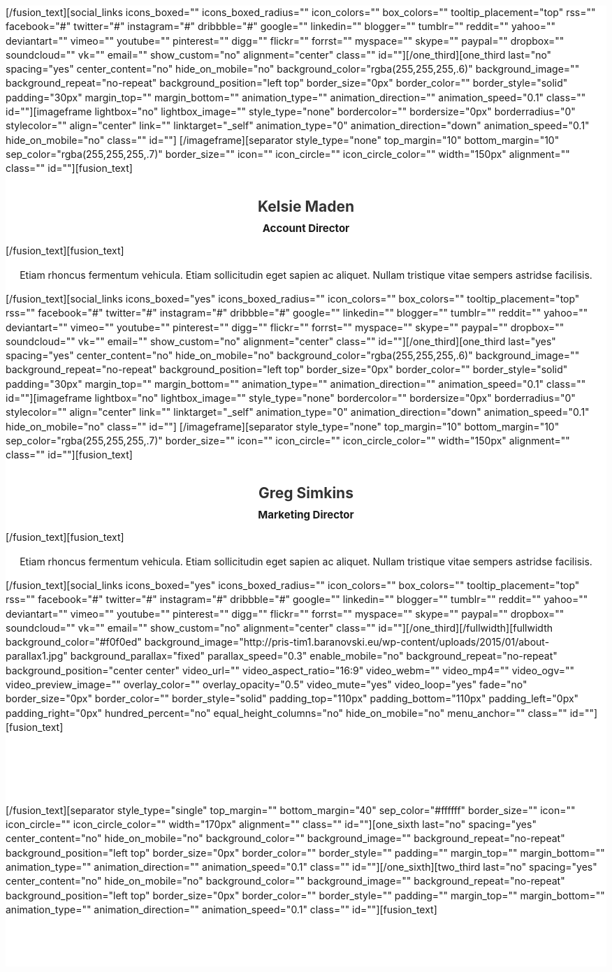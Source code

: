[/fusion_text][social_links icons_boxed="" icons_boxed_radius="" icon_colors="" box_colors="" tooltip_placement="top" rss="" facebook="#" twitter="#" instagram="#" dribbble="#" google="" linkedin="" blogger="" tumblr="" reddit="" yahoo="" deviantart="" vimeo="" youtube="" pinterest="" digg="" flickr="" forrst="" myspace="" skype="" paypal="" dropbox="" soundcloud="" vk="" email="" show_custom="no" alignment="center" class="" id=""][/one_third][one_third last="no" spacing="yes" center_content="no" hide_on_mobile="no" background_color="rgba(255,255,255,.6)" background_image="" background_repeat="no-repeat" background_position="left top" border_size="0px" border_color="" border_style="solid" padding="30px" margin_top="" margin_bottom="" animation_type="" animation_direction="" animation_speed="0.1" class="" id=""][imageframe lightbox="no" lightbox_image="" style_type="none" bordercolor="" bordersize="0px" borderradius="0" stylecolor="" align="center" link="" linktarget="_self" animation_type="0" animation_direction="down" animation_speed="0.1" hide_on_mobile="no" class="" id=""] <img alt="" src="http://pris-tim1.baranovski.eu/wp-content/uploads/2015/01/person21.jpg" />[/imageframe][separator style_type="none" top_margin="10" bottom_margin="10" sep_color="rgba(255,255,255,.7)" border_size="" icon="" icon_circle="" icon_circle_color="" width="150px" alignment="" class="" id=""][fusion_text]
<h2 style="text-align: center; color: #333333; margin-bottom: 0px;">Kelsie Maden</h2>
<h3 style="text-align: center; font-size: 15px; line-height: 15px; margin-top: 8px;">Account Director</h3>
[/fusion_text][fusion_text]
<p style="text-align: center;">Etiam rhoncus fermentum vehicula. Etiam sollicitudin eget sapien ac aliquet. Nullam tristique vitae sempers astridse facilisis.</p>
[/fusion_text][social_links icons_boxed="yes" icons_boxed_radius="" icon_colors="" box_colors="" tooltip_placement="top" rss="" facebook="#" twitter="#" instagram="#" dribbble="#" google="" linkedin="" blogger="" tumblr="" reddit="" yahoo="" deviantart="" vimeo="" youtube="" pinterest="" digg="" flickr="" forrst="" myspace="" skype="" paypal="" dropbox="" soundcloud="" vk="" email="" show_custom="no" alignment="center" class="" id=""][/one_third][one_third last="yes" spacing="yes" center_content="no" hide_on_mobile="no" background_color="rgba(255,255,255,.6)" background_image="" background_repeat="no-repeat" background_position="left top" border_size="0px" border_color="" border_style="solid" padding="30px" margin_top="" margin_bottom="" animation_type="" animation_direction="" animation_speed="0.1" class="" id=""][imageframe lightbox="no" lightbox_image="" style_type="none" bordercolor="" bordersize="0px" borderradius="0" stylecolor="" align="center" link="" linktarget="_self" animation_type="0" animation_direction="down" animation_speed="0.1" hide_on_mobile="no" class="" id=""] <img alt="" src="http://pris-tim1.baranovski.eu/wp-content/uploads/2015/01/person31.jpg" />[/imageframe][separator style_type="none" top_margin="10" bottom_margin="10" sep_color="rgba(255,255,255,.7)" border_size="" icon="" icon_circle="" icon_circle_color="" width="150px" alignment="" class="" id=""][fusion_text]
<h2 style="text-align: center; color: #333333; margin-bottom: 0px;">Greg Simkins</h2>
<h3 style="text-align: center; font-size: 15px; line-height: 15px; margin-top: 8px;">Marketing Director</h3>
[/fusion_text][fusion_text]
<p style="text-align: center;">Etiam rhoncus fermentum vehicula. Etiam sollicitudin eget sapien ac aliquet. Nullam tristique vitae sempers astridse facilisis.</p>
[/fusion_text][social_links icons_boxed="yes" icons_boxed_radius="" icon_colors="" box_colors="" tooltip_placement="top" rss="" facebook="#" twitter="#" instagram="#" dribbble="#" google="" linkedin="" blogger="" tumblr="" reddit="" yahoo="" deviantart="" vimeo="" youtube="" pinterest="" digg="" flickr="" forrst="" myspace="" skype="" paypal="" dropbox="" soundcloud="" vk="" email="" show_custom="no" alignment="center" class="" id=""][/one_third][/fullwidth][fullwidth background_color="#f0f0ed" background_image="http://pris-tim1.baranovski.eu/wp-content/uploads/2015/01/about-parallax1.jpg" background_parallax="fixed" parallax_speed="0.3" enable_mobile="no" background_repeat="no-repeat" background_position="center center" video_url="" video_aspect_ratio="16:9" video_webm="" video_mp4="" video_ogv="" video_preview_image="" overlay_color="" overlay_opacity="0.5" video_mute="yes" video_loop="yes" fade="no" border_size="0px" border_color="" border_style="solid" padding_top="110px" padding_bottom="110px" padding_left="0px" padding_right="0px" hundred_percent="no" equal_height_columns="no" hide_on_mobile="no" menu_anchor="" class="" id=""][fusion_text]
<h1 style="text-align: center;"><span style="color: #ffffff;">OUR PARTNERS</span></h1>
[/fusion_text][separator style_type="single" top_margin="" bottom_margin="40" sep_color="#ffffff" border_size="" icon="" icon_circle="" icon_circle_color="" width="170px" alignment="" class="" id=""][one_sixth last="no" spacing="yes" center_content="no" hide_on_mobile="no" background_color="" background_image="" background_repeat="no-repeat" background_position="left top" border_size="0px" border_color="" border_style="" padding="" margin_top="" margin_bottom="" animation_type="" animation_direction="" animation_speed="0.1" class="" id=""][/one_sixth][two_third last="no" spacing="yes" center_content="no" hide_on_mobile="no" background_color="" background_image="" background_repeat="no-repeat" background_position="left top" border_size="0px" border_color="" border_style="" padding="" margin_top="" margin_bottom="" animation_type="" animation_direction="" animation_speed="0.1" class="" id=""][fusion_text]
<h3 style="text-align: center;"><span style="color: #ffffff;">We work with the very best. We are proud of our partners, who work with us to deliver the best in bespoke travel</span></h3>